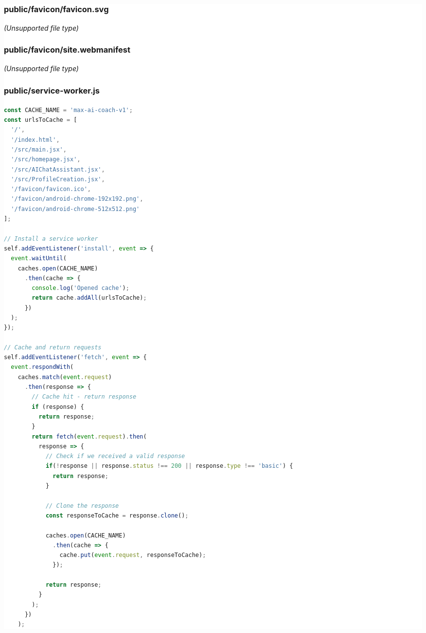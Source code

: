 ### public/favicon/favicon.svg

*(Unsupported file type)*

### public/favicon/site.webmanifest

*(Unsupported file type)*

### public/service-worker.js

```js
const CACHE_NAME = 'max-ai-coach-v1';
const urlsToCache = [
  '/',
  '/index.html',
  '/src/main.jsx',
  '/src/homepage.jsx',
  '/src/AIChatAssistant.jsx',
  '/src/ProfileCreation.jsx',
  '/favicon/favicon.ico',
  '/favicon/android-chrome-192x192.png',
  '/favicon/android-chrome-512x512.png'
];

// Install a service worker
self.addEventListener('install', event => {
  event.waitUntil(
    caches.open(CACHE_NAME)
      .then(cache => {
        console.log('Opened cache');
        return cache.addAll(urlsToCache);
      })
  );
});

// Cache and return requests
self.addEventListener('fetch', event => {
  event.respondWith(
    caches.match(event.request)
      .then(response => {
        // Cache hit - return response
        if (response) {
          return response;
        }
        return fetch(event.request).then(
          response => {
            // Check if we received a valid response
            if(!response || response.status !== 200 || response.type !== 'basic') {
              return response;
            }

            // Clone the response
            const responseToCache = response.clone();

            caches.open(CACHE_NAME)
              .then(cache => {
                cache.put(event.request, responseToCache);
              });

            return response;
          }
        );
      })
    );
```